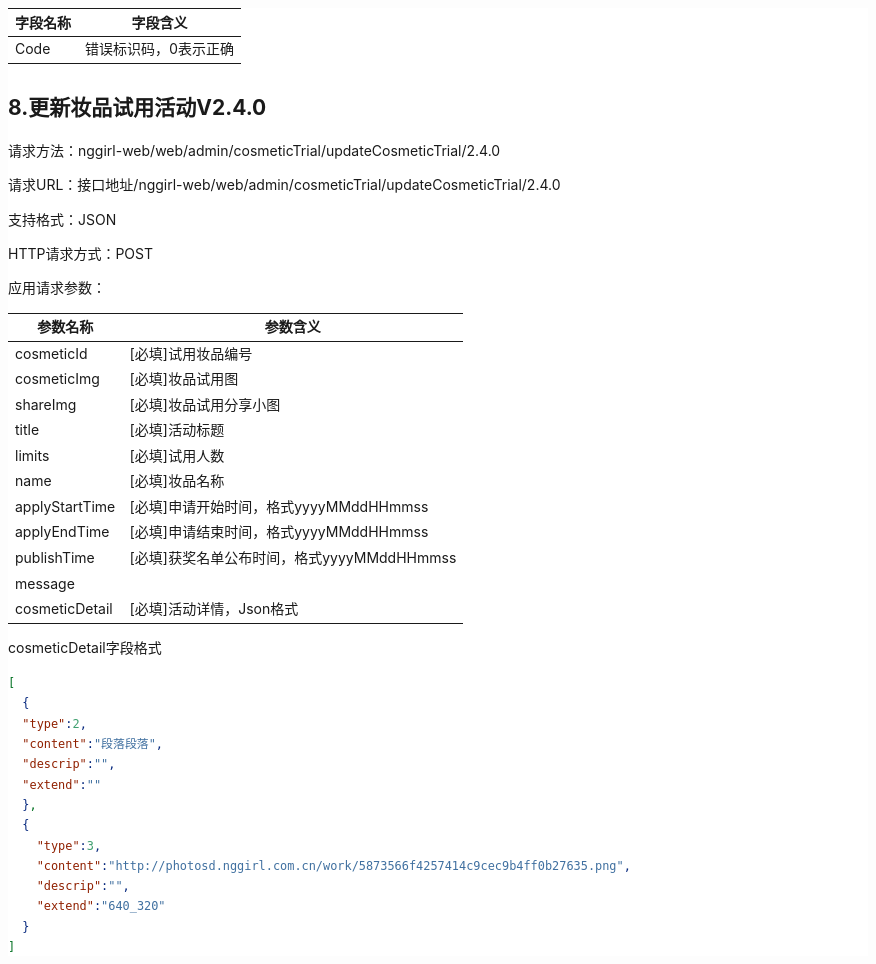 |字段名称|字段含义|
|---|---|
|Code|错误标识码，0表示正确|

<h2 id="8">8.更新妆品试用活动V2.4.0</h2>

请求方法：nggirl-web/web/admin/cosmeticTrial/updateCosmeticTrial/2.4.0

请求URL：接口地址/nggirl-web/web/admin/cosmeticTrial/updateCosmeticTrial/2.4.0

支持格式：JSON

HTTP请求方式：POST

应用请求参数：

|参数名称	|参数含义|
|---|---|
|cosmeticId|[必填]试用妆品编号|
|cosmeticImg|[必填]妆品试用图|
|shareImg|[必填]妆品试用分享小图|
|title|[必填]活动标题|
|limits|[必填]试用人数|
|name|[必填]妆品名称|
|applyStartTime|[必填]申请开始时间，格式yyyyMMddHHmmss|
|applyEndTime|[必填]申请结束时间，格式yyyyMMddHHmmss|
|publishTime|[必填]获奖名单公布时间，格式yyyyMMddHHmmss|
|message||[必填]获奖短信通知内容|
|cosmeticDetail|[必填]活动详情，Json格式|

cosmeticDetail字段格式

```json
[
  {
  "type":2,
  "content":"段落段落",
  "descrip":"",
  "extend":""
  },
  {
    "type":3,
    "content":"http://photosd.nggirl.com.cn/work/5873566f4257414c9cec9b4ff0b27635.png",
    "descrip":"",
    "extend":"640_320"
  }
]
```
